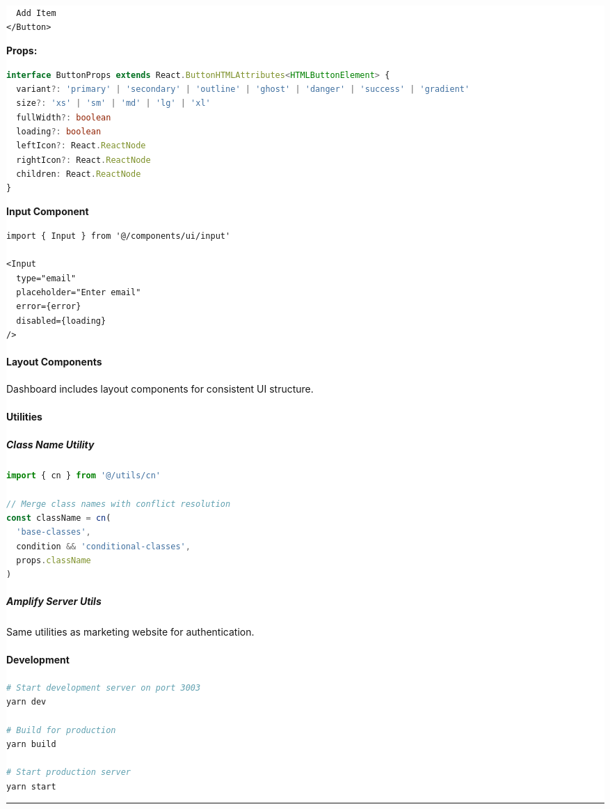 ```tsx
  Add Item
</Button>
```

**Props:**
```typescript
interface ButtonProps extends React.ButtonHTMLAttributes<HTMLButtonElement> {
  variant?: 'primary' | 'secondary' | 'outline' | 'ghost' | 'danger' | 'success' | 'gradient'
  size?: 'xs' | 'sm' | 'md' | 'lg' | 'xl'
  fullWidth?: boolean
  loading?: boolean
  leftIcon?: React.ReactNode
  rightIcon?: React.ReactNode
  children: React.ReactNode
}
```

**Input Component**
```tsx
import { Input } from '@/components/ui/input'

<Input
  type="email"
  placeholder="Enter email"
  error={error}
  disabled={loading}
/>
```

#### Layout Components

Dashboard includes layout components for consistent UI structure.

#### Utilities

##### Class Name Utility
```typescript
import { cn } from '@/utils/cn'

// Merge class names with conflict resolution
const className = cn(
  'base-classes',
  condition && 'conditional-classes',
  props.className
)
```

##### Amplify Server Utils
Same utilities as marketing website for authentication.

#### Development
```bash
# Start development server on port 3003
yarn dev

# Build for production
yarn build

# Start production server
yarn start
```

---